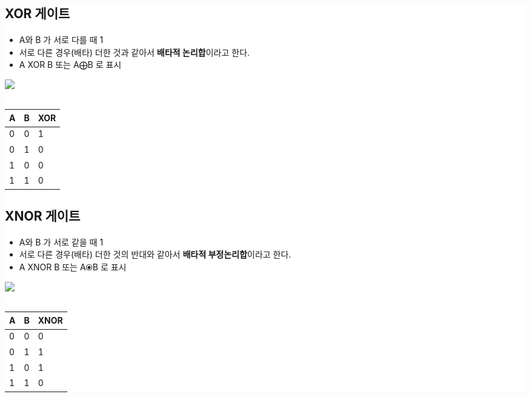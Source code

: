 ## XOR 게이트
- A와 B 가 서로 다를 때 1
- 서로 다른 경우(배타) 더한 것과 같아서 **배타적 논리합**이라고 한다.
- A XOR B 또는 A⨁B 로 표시

<img src='{{ "/assets/images/cs/2022-01-04-logic-gate_6.png" | relative_url }}' style="width:350px;margin-bottom: 1rem;"/>

|A|B|XOR|
|-|-|-|
|0|0|1|
|0|1|0|
|1|0|0|
|1|1|0|

## XNOR 게이트
- A와 B 가 서로 같을 때 1
- 서로 다른 경우(배타) 더한 것의 반대와 같아서 **배타적 부정논리합**이라고 한다.
- A XNOR B 또는 A⦿B 로 표시

<img src='{{ "/assets/images/cs/2022-01-04-logic-gate_7.png" | relative_url }}' style="width:350px;margin-bottom: 1rem;"/>
 
|A|B|XNOR|
|-|-|-|
|0|0|0|
|0|1|1|
|1|0|1|
|1|1|0|